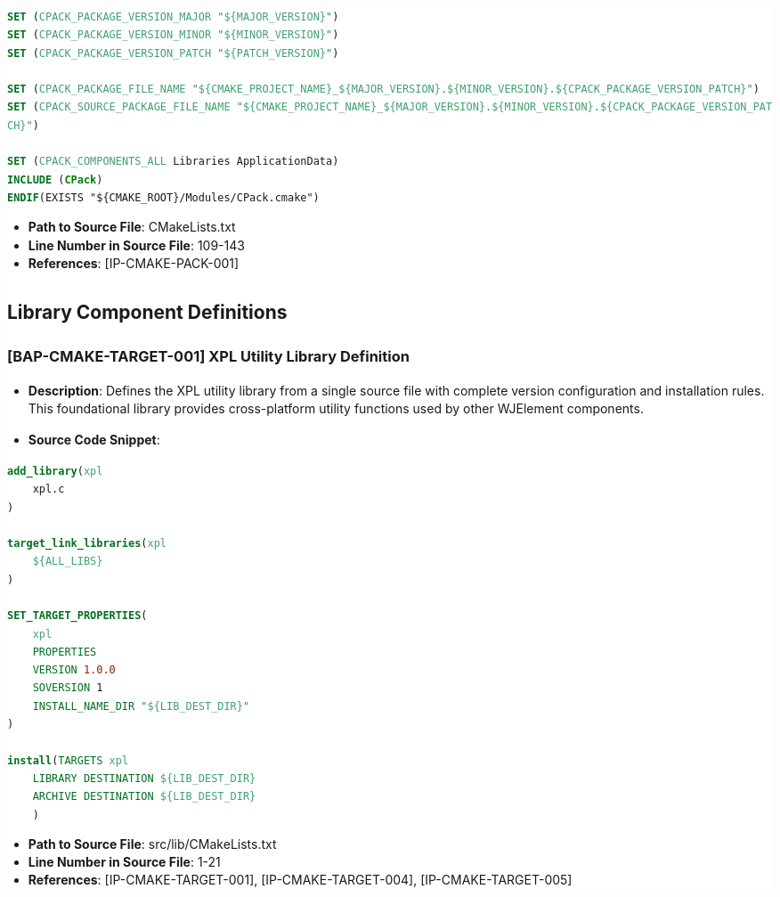 ```cmake
SET (CPACK_PACKAGE_VERSION_MAJOR "${MAJOR_VERSION}")
SET (CPACK_PACKAGE_VERSION_MINOR "${MINOR_VERSION}")
SET (CPACK_PACKAGE_VERSION_PATCH "${PATCH_VERSION}")

SET (CPACK_PACKAGE_FILE_NAME "${CMAKE_PROJECT_NAME}_${MAJOR_VERSION}.${MINOR_VERSION}.${CPACK_PACKAGE_VERSION_PATCH}")
SET (CPACK_SOURCE_PACKAGE_FILE_NAME "${CMAKE_PROJECT_NAME}_${MAJOR_VERSION}.${MINOR_VERSION}.${CPACK_PACKAGE_VERSION_PATCH}")

SET (CPACK_COMPONENTS_ALL Libraries ApplicationData)
INCLUDE (CPack)
ENDIF(EXISTS "${CMAKE_ROOT}/Modules/CPack.cmake")
```

- **Path to Source File**: CMakeLists.txt
- **Line Number in Source File**: 109-143
- **References**: [IP-CMAKE-PACK-001]

## Library Component Definitions

### [BAP-CMAKE-TARGET-001] XPL Utility Library Definition
- **Description**: Defines the XPL utility library from a single source file with complete version configuration and installation rules. This foundational library provides cross-platform utility functions used by other WJElement components.

- **Source Code Snippet**:
```cmake
add_library(xpl
	xpl.c
)

target_link_libraries(xpl
	${ALL_LIBS}
)

SET_TARGET_PROPERTIES(
	xpl
	PROPERTIES
	VERSION 1.0.0
	SOVERSION 1
	INSTALL_NAME_DIR "${LIB_DEST_DIR}"
)

install(TARGETS xpl
	LIBRARY DESTINATION ${LIB_DEST_DIR}
	ARCHIVE DESTINATION ${LIB_DEST_DIR}
	)
```

- **Path to Source File**: src/lib/CMakeLists.txt
- **Line Number in Source File**: 1-21
- **References**: [IP-CMAKE-TARGET-001], [IP-CMAKE-TARGET-004], [IP-CMAKE-TARGET-005]
